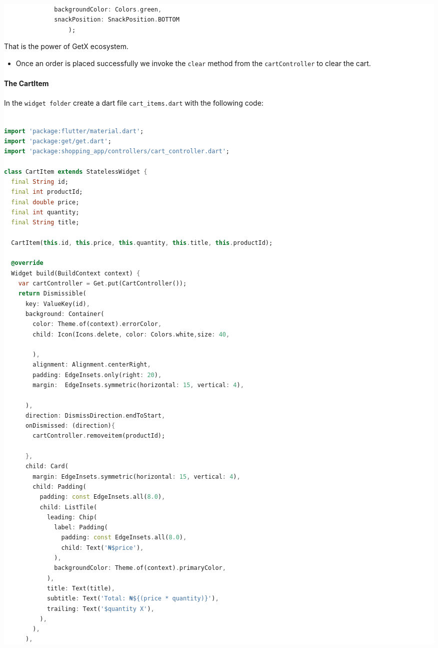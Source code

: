 ```Dart
              backgroundColor: Colors.green,
              snackPosition: SnackPosition.BOTTOM
                  );
```

That is the power of GetX ecosystem.
- Once an order is placed successfully we invoke the `clear` method from the `cartController` to clear the cart.

#### The CartItem
In the `widget folder` create a dart file `cart_items.dart` with the following code:
```Dart

import 'package:flutter/material.dart';
import 'package:get/get.dart';
import 'package:shopping_app/controllers/cart_controller.dart';
 
class CartItem extends StatelessWidget {
  final String id;
  final int productId;
  final double price;
  final int quantity;
  final String title;
 
  CartItem(this.id, this.price, this.quantity, this.title, this.productId);
 
  @override
  Widget build(BuildContext context) {
    var cartController = Get.put(CartController());
    return Dismissible(
      key: ValueKey(id),
      background: Container(
        color: Theme.of(context).errorColor,
        child: Icon(Icons.delete, color: Colors.white,size: 40,
 
        ),
        alignment: Alignment.centerRight,
        padding: EdgeInsets.only(right: 20),
        margin:  EdgeInsets.symmetric(horizontal: 15, vertical: 4),
 
      ),
      direction: DismissDirection.endToStart,
      onDismissed: (direction){
        cartController.removeitem(productId);
 
      },
      child: Card(
        margin: EdgeInsets.symmetric(horizontal: 15, vertical: 4),
        child: Padding(
          padding: const EdgeInsets.all(8.0),
          child: ListTile(
            leading: Chip(
              label: Padding(
                padding: const EdgeInsets.all(8.0),
                child: Text('₦$price'),
              ),
              backgroundColor: Theme.of(context).primaryColor,
            ),
            title: Text(title),
            subtitle: Text('Total: ₦${(price * quantity)}'),
            trailing: Text('$quantity X'),
          ),
        ),
      ),
```